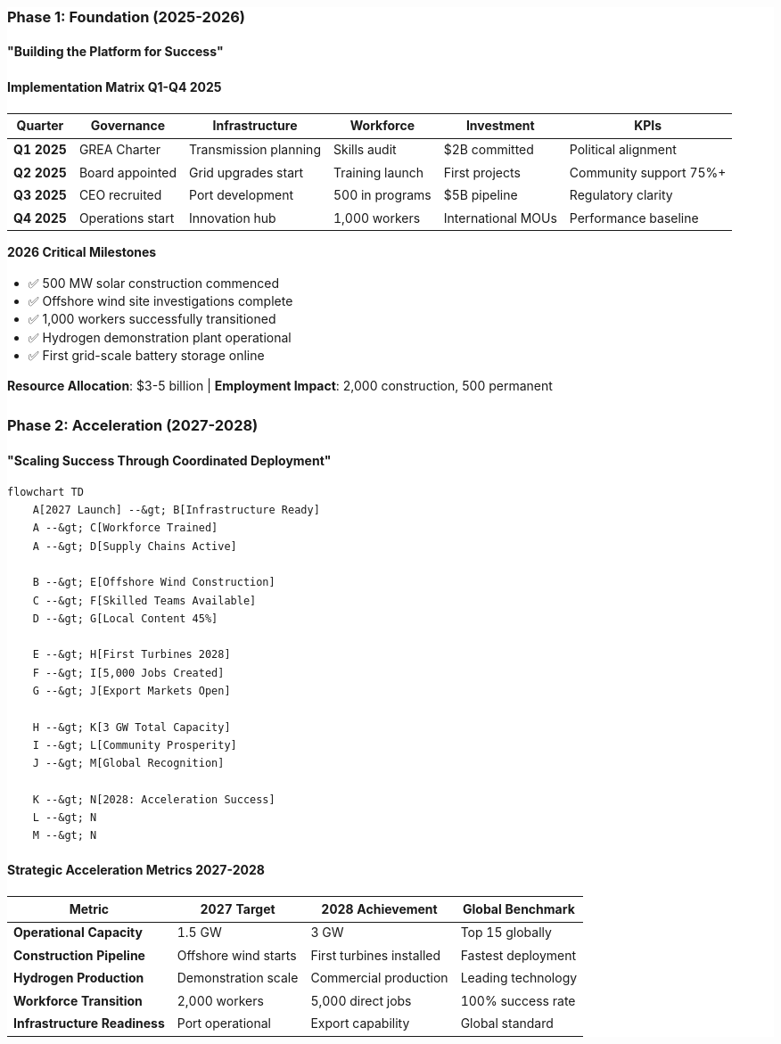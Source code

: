 ### Phase 1: Foundation (2025-2026)
**"Building the Platform for Success"**

#### Implementation Matrix Q1-Q4 2025

| **Quarter** | **Governance** | **Infrastructure** | **Workforce** | **Investment** | **KPIs** |
|-------------|----------------|-------------------|---------------|----------------|-----------|
| **Q1 2025** | GREA Charter | Transmission planning | Skills audit | $2B committed | Political alignment |
| **Q2 2025** | Board appointed | Grid upgrades start | Training launch | First projects | Community support 75%+ |
| **Q3 2025** | CEO recruited | Port development | 500 in programs | $5B pipeline | Regulatory clarity |
| **Q4 2025** | Operations start | Innovation hub | 1,000 workers | International MOUs | Performance baseline |

**2026 Critical Milestones**
- ✅ 500 MW solar construction commenced
- ✅ Offshore wind site investigations complete
- ✅ 1,000 workers successfully transitioned
- ✅ Hydrogen demonstration plant operational
- ✅ First grid-scale battery storage online

**Resource Allocation**: $3-5 billion | **Employment Impact**: 2,000 construction, 500 permanent

### Phase 2: Acceleration (2027-2028)
**"Scaling Success Through Coordinated Deployment"**

```mermaid
flowchart TD
    A[2027 Launch] --&gt; B[Infrastructure Ready]
    A --&gt; C[Workforce Trained]
    A --&gt; D[Supply Chains Active]
    
    B --&gt; E[Offshore Wind Construction]
    C --&gt; F[Skilled Teams Available]
    D --&gt; G[Local Content 45%]
    
    E --&gt; H[First Turbines 2028]
    F --&gt; I[5,000 Jobs Created]
    G --&gt; J[Export Markets Open]
    
    H --&gt; K[3 GW Total Capacity]
    I --&gt; L[Community Prosperity]
    J --&gt; M[Global Recognition]
    
    K --&gt; N[2028: Acceleration Success]
    L --&gt; N
    M --&gt; N
```

#### Strategic Acceleration Metrics 2027-2028

| **Metric** | **2027 Target** | **2028 Achievement** | **Global Benchmark** |
|------------|-----------------|---------------------|----------------------|
| **Operational Capacity** | 1.5 GW | 3 GW | Top 15 globally |
| **Construction Pipeline** | Offshore wind starts | First turbines installed | Fastest deployment |
| **Hydrogen Production** | Demonstration scale | Commercial production | Leading technology |
| **Workforce Transition** | 2,000 workers | 5,000 direct jobs | 100% success rate |
| **Infrastructure Readiness** | Port operational | Export capability | Global standard |
